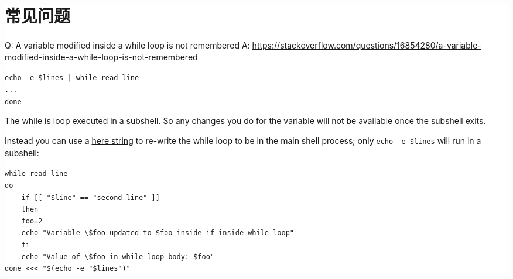 # 常见问题

Q: A variable modified inside a while loop is not remembered
A: https://stackoverflow.com/questions/16854280/a-variable-modified-inside-a-while-loop-is-not-remembered

```
echo -e $lines | while read line
...
done
```

The while is loop executed in a subshell. So any changes you do for the variable will not be available once the subshell exits.

Instead you can use a [here string](https://www.gnu.org/software/bash/manual/bashref.html#Here-Strings) to re-write the while loop to be in the main shell process; only `echo -e $lines` will run in a subshell:

```shell
while read line
do
    if [[ "$line" == "second line" ]]
    then
    foo=2
    echo "Variable \$foo updated to $foo inside if inside while loop"
    fi
    echo "Value of \$foo in while loop body: $foo"
done <<< "$(echo -e "$lines")"
```
